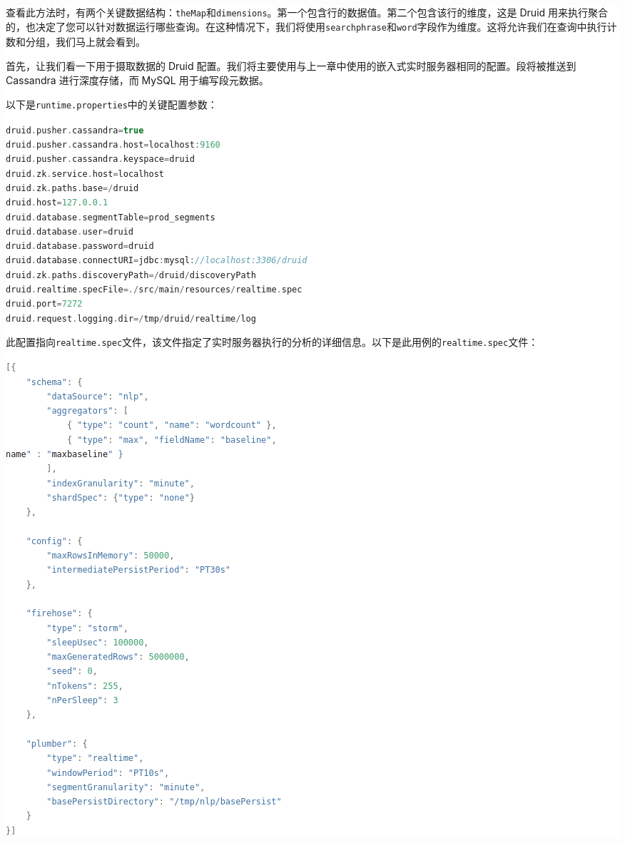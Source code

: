 ```scala
```

查看此方法时，有两个关键数据结构：`theMap`和`dimensions`。第一个包含行的数据值。第二个包含该行的维度，这是 Druid 用来执行聚合的，也决定了您可以针对数据运行哪些查询。在这种情况下，我们将使用`searchphrase`和`word`字段作为维度。这将允许我们在查询中执行计数和分组，我们马上就会看到。

首先，让我们看一下用于摄取数据的 Druid 配置。我们将主要使用与上一章中使用的嵌入式实时服务器相同的配置。段将被推送到 Cassandra 进行深度存储，而 MySQL 用于编写段元数据。

以下是`runtime.properties`中的关键配置参数：

```scala
druid.pusher.cassandra=true
druid.pusher.cassandra.host=localhost:9160 
druid.pusher.cassandra.keyspace=druid
druid.zk.service.host=localhost
druid.zk.paths.base=/druid
druid.host=127.0.0.1
druid.database.segmentTable=prod_segments
druid.database.user=druid
druid.database.password=druid
druid.database.connectURI=jdbc:mysql://localhost:3306/druid
druid.zk.paths.discoveryPath=/druid/discoveryPath
druid.realtime.specFile=./src/main/resources/realtime.spec
druid.port=7272
druid.request.logging.dir=/tmp/druid/realtime/log
```

此配置指向`realtime.spec`文件，该文件指定了实时服务器执行的分析的详细信息。以下是此用例的`realtime.spec`文件：

```scala
[{
    "schema": {
        "dataSource": "nlp",
        "aggregators": [
            { "type": "count", "name": "wordcount" },
            { "type": "max", "fieldName": "baseline", 
name" : "maxbaseline" }
        ],
        "indexGranularity": "minute",
        "shardSpec": {"type": "none"}
    },

    "config": {
        "maxRowsInMemory": 50000,
        "intermediatePersistPeriod": "PT30s"
    },

    "firehose": {
        "type": "storm",
        "sleepUsec": 100000,
        "maxGeneratedRows": 5000000,
        "seed": 0,
        "nTokens": 255,
        "nPerSleep": 3
    },

    "plumber": {
        "type": "realtime",
        "windowPeriod": "PT10s",
        "segmentGranularity": "minute",
        "basePersistDirectory": "/tmp/nlp/basePersist"
    }
}]
```
